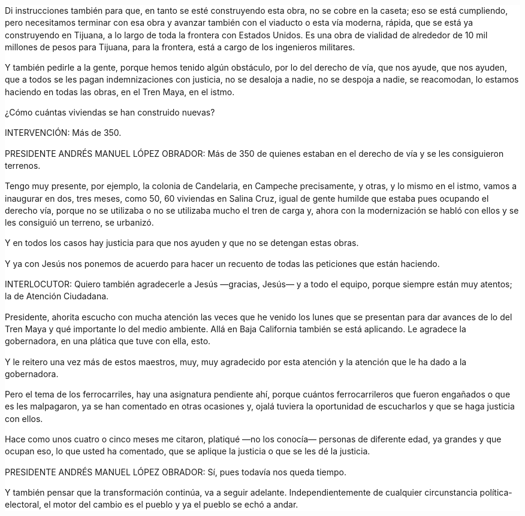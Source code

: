 Di instrucciones también para que, en tanto se esté construyendo esta obra, no
se cobre en la caseta; eso se está cumpliendo, pero necesitamos terminar con
esa obra y avanzar también con el viaducto o esta vía moderna, rápida, que se
está ya construyendo en Tijuana, a lo largo de toda la frontera con Estados
Unidos. Es una obra de vialidad de alrededor de 10 mil millones de pesos para
Tijuana, para la frontera, está a cargo de los ingenieros militares.

Y también pedirle a la gente, porque hemos tenido algún obstáculo, por lo del
derecho de vía, que nos ayude, que nos ayuden, que a todos se les pagan
indemnizaciones con justicia, no se desaloja a nadie, no se despoja a nadie,
se reacomodan, lo estamos haciendo en todas las obras, en el Tren Maya, en el
istmo.

¿Cómo cuántas viviendas se han construido nuevas?

INTERVENCIÓN: Más de 350.

PRESIDENTE ANDRÉS MANUEL LÓPEZ OBRADOR: Más de 350 de quienes estaban en el
derecho de vía y se les consiguieron terrenos.

Tengo muy presente, por ejemplo, la colonia de Candelaria, en Campeche
precisamente, y otras, y lo mismo en el istmo, vamos a inaugurar en dos, tres
meses, como 50, 60 viviendas en Salina Cruz, igual de gente humilde que estaba
pues ocupando el derecho vía, porque no se utilizaba o no se utilizaba mucho
el tren de carga y, ahora con la modernización se habló con ellos y se les
consiguió un terreno, se urbanizó.

Y en todos los casos hay justicia para que nos ayuden y que no se detengan
estas obras.

Y ya con Jesús nos ponemos de acuerdo para hacer un recuento de todas las
peticiones que están haciendo.

INTERLOCUTOR: Quiero también agradecerle a Jesús —gracias, Jesús— y a todo el
equipo, porque siempre están muy atentos; la de Atención Ciudadana.

Presidente, ahorita escucho con mucha atención las veces que he venido los
lunes que se presentan para dar avances de lo del Tren Maya y qué importante
lo del medio ambiente. Allá en Baja California también se está aplicando. Le
agradece la gobernadora, en una plática que tuve con ella, esto.

Y le reitero una vez más de estos maestros, muy, muy agradecido por esta
atención y la atención que le ha dado a la gobernadora.

Pero el tema de los ferrocarriles, hay una asignatura pendiente ahí, porque
cuántos ferrocarrileros que fueron engañados o que es les malpagaron, ya se
han comentado en otras ocasiones y, ojalá tuviera la oportunidad de
escucharlos y que se haga justicia con ellos.

Hace como unos cuatro o cinco meses me citaron, platiqué —no los conocía—
personas de diferente edad, ya grandes y que ocupan eso, lo que usted ha
comentado, que se aplique la justicia o que se les dé la justicia.

PRESIDENTE ANDRÉS MANUEL LÓPEZ OBRADOR: Sí, pues todavía nos queda tiempo.

Y también pensar que la transformación continúa, va a seguir adelante.
Independientemente de cualquier circunstancia política-electoral, el motor del
cambio es el pueblo y ya el pueblo se echó a andar.
